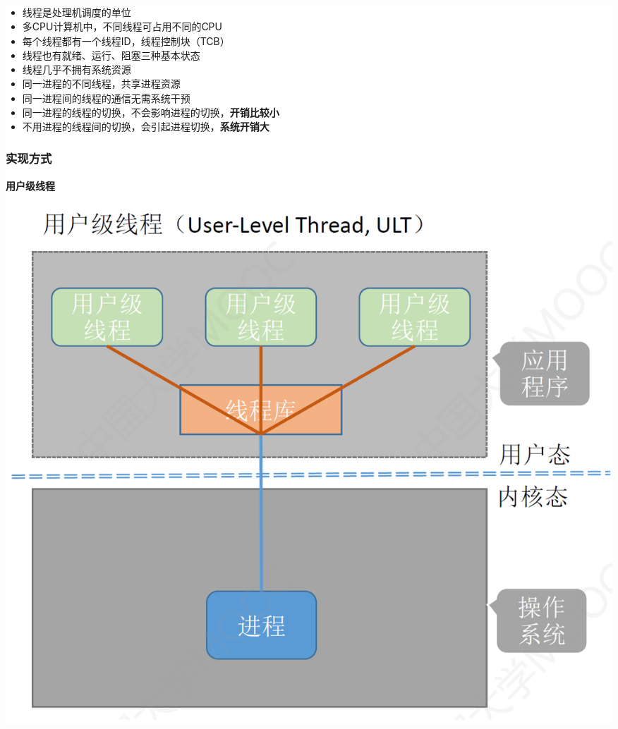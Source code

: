 - 线程是处理机调度的单位
- 多CPU计算机中，不同线程可占用不同的CPU
- 每个线程都有一个线程ID，线程控制块（TCB）
- 线程也有就绪、运行、阻塞三种基本状态
- 线程几乎不拥有系统资源
- 同一进程的不同线程，共享进程资源
- 同一进程间的线程的通信无需系统干预
- 同一进程的线程的切换，不会影响进程的切换，**开销比较小**
- 不用进程的线程间的切换，会引起进程切换，**系统开销大**

### 实现方式

**用户级线程**

![image-20230109222447374 ](./os.assets/image-20230109222447374.png) 
